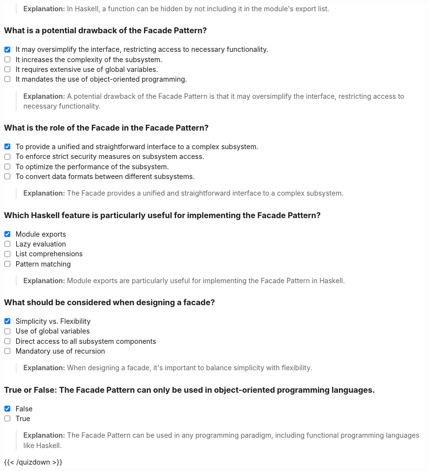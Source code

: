 > **Explanation:** In Haskell, a function can be hidden by not including it in the module's export list.

### What is a potential drawback of the Facade Pattern?

- [x] It may oversimplify the interface, restricting access to necessary functionality.
- [ ] It increases the complexity of the subsystem.
- [ ] It requires extensive use of global variables.
- [ ] It mandates the use of object-oriented programming.

> **Explanation:** A potential drawback of the Facade Pattern is that it may oversimplify the interface, restricting access to necessary functionality.

### What is the role of the Facade in the Facade Pattern?

- [x] To provide a unified and straightforward interface to a complex subsystem.
- [ ] To enforce strict security measures on subsystem access.
- [ ] To optimize the performance of the subsystem.
- [ ] To convert data formats between different subsystems.

> **Explanation:** The Facade provides a unified and straightforward interface to a complex subsystem.

### Which Haskell feature is particularly useful for implementing the Facade Pattern?

- [x] Module exports
- [ ] Lazy evaluation
- [ ] List comprehensions
- [ ] Pattern matching

> **Explanation:** Module exports are particularly useful for implementing the Facade Pattern in Haskell.

### What should be considered when designing a facade?

- [x] Simplicity vs. Flexibility
- [ ] Use of global variables
- [ ] Direct access to all subsystem components
- [ ] Mandatory use of recursion

> **Explanation:** When designing a facade, it's important to balance simplicity with flexibility.

### True or False: The Facade Pattern can only be used in object-oriented programming languages.

- [x] False
- [ ] True

> **Explanation:** The Facade Pattern can be used in any programming paradigm, including functional programming languages like Haskell.

{{< /quizdown >}}
